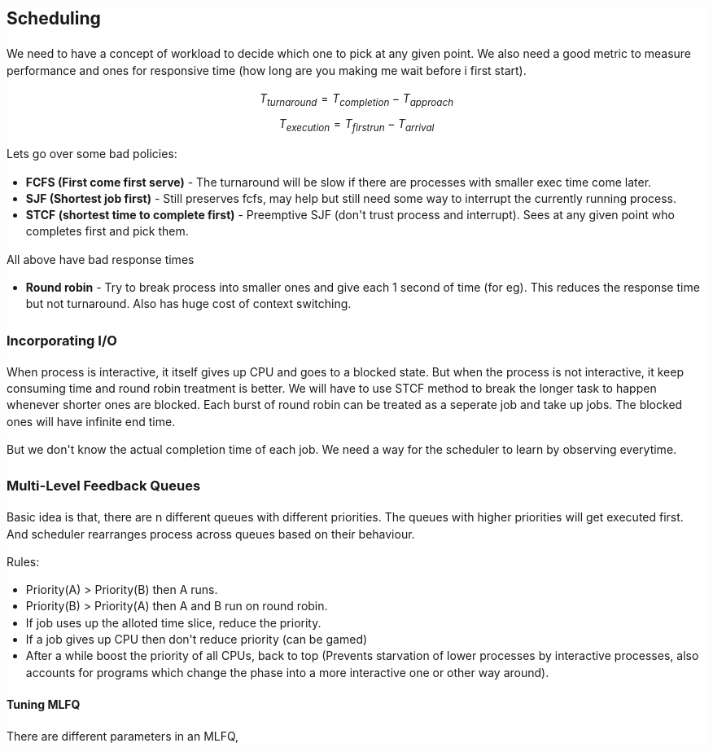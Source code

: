 ## Scheduling

We need to have a concept of workload to decide which one to pick at any given
point. We also need a good metric to measure performance and ones for
responsive time (how long are you making me wait before i first start).

$$ T_{turnaround} = T_{completion} - T_{approach} $$
$$ T_{execution} = T_{firstrun} - T_{arrival} $$

Lets go over some bad policies:

- **FCFS (First come first serve)** - The turnaround will be slow if there are
  processes with smaller exec time come later.
- **SJF (Shortest job first)** - Still preserves fcfs, may help but still need some
  way to interrupt the currently running process.
- **STCF (shortest time to complete first)** - Preemptive SJF (don't trust process
  and interrupt). Sees at any given point who completes first and pick them.
  
All above have bad response times

- **Round robin** - Try to break process into smaller ones and give each 1 second of
  time (for eg). This reduces the response time but not turnaround. Also has
huge cost of context switching.

### Incorporating I/O

When process is interactive, it itself gives up CPU and goes to a blocked state.
But when the process is not interactive, it keep consuming time and round robin treatment
is better. We will have to use STCF method to break the longer task to happen whenever shorter ones are blocked. Each burst of round robin can be treated as a seperate job and take up jobs. The blocked ones will have infinite end time.

But we don't know the actual completion time of each job. We need a way for the scheduler to learn by observing everytime.

### Multi-Level Feedback Queues

Basic idea is that, there are n different queues with different priorities. The queues with higher priorities will get executed first. And scheduler rearranges process across queues based on their behaviour.

Rules:

- Priority(A) > Priority(B) then A runs.
- Priority(B) > Priority(A) then A and B run on round robin.
- If job uses up the alloted time slice, reduce the priority.
- If a job gives up CPU then don't reduce priority (can be gamed)
- After a while boost the priority of all CPUs, back to top (Prevents starvation of lower processes by interactive processes, also accounts for programs which change the phase into
 a more interactive one or other way around).

#### Tuning MLFQ

There are different parameters in an MLFQ,
